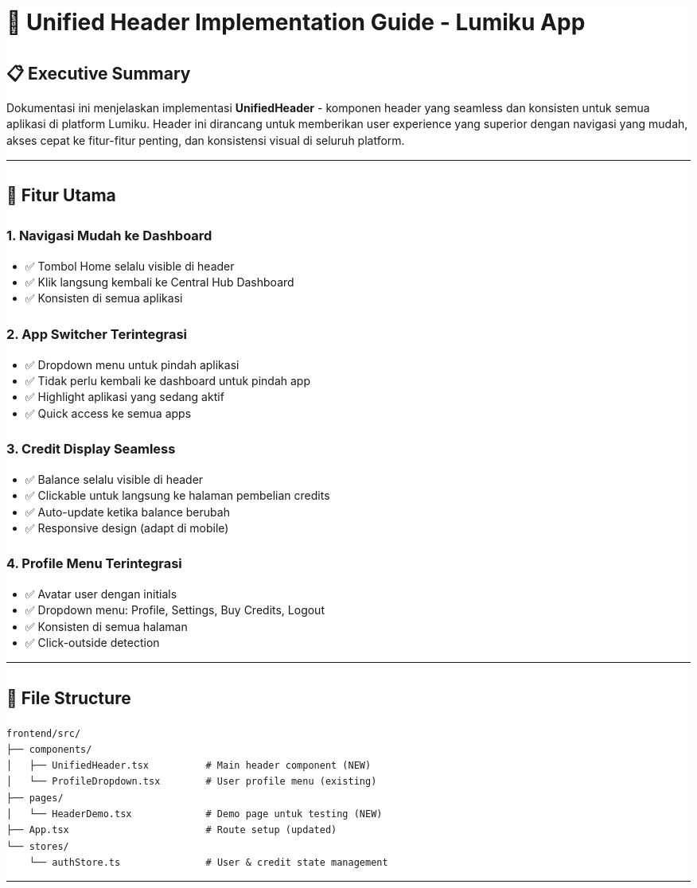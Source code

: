 # 🎨 Unified Header Implementation Guide - Lumiku App

## 📋 Executive Summary

Dokumentasi ini menjelaskan implementasi **UnifiedHeader** - komponen header yang seamless dan konsisten untuk semua aplikasi di platform Lumiku. Header ini dirancang untuk memberikan user experience yang superior dengan navigasi yang mudah, akses cepat ke fitur-fitur penting, dan konsistensi visual di seluruh platform.

---

## 🎯 Fitur Utama

### 1. **Navigasi Mudah ke Dashboard**
- ✅ Tombol Home selalu visible di header
- ✅ Klik langsung kembali ke Central Hub Dashboard
- ✅ Konsisten di semua aplikasi

### 2. **App Switcher Terintegrasi**
- ✅ Dropdown menu untuk pindah aplikasi
- ✅ Tidak perlu kembali ke dashboard untuk pindah app
- ✅ Highlight aplikasi yang sedang aktif
- ✅ Quick access ke semua apps

### 3. **Credit Display Seamless**
- ✅ Balance selalu visible di header
- ✅ Clickable untuk langsung ke halaman pembelian credits
- ✅ Auto-update ketika balance berubah
- ✅ Responsive design (adapt di mobile)

### 4. **Profile Menu Terintegrasi**
- ✅ Avatar user dengan initials
- ✅ Dropdown menu: Profile, Settings, Buy Credits, Logout
- ✅ Konsisten di semua halaman
- ✅ Click-outside detection

---

## 📁 File Structure

```
frontend/src/
├── components/
│   ├── UnifiedHeader.tsx          # Main header component (NEW)
│   └── ProfileDropdown.tsx        # User profile menu (existing)
├── pages/
│   └── HeaderDemo.tsx             # Demo page untuk testing (NEW)
├── App.tsx                        # Route setup (updated)
└── stores/
    └── authStore.ts               # User & credit state management
```

---